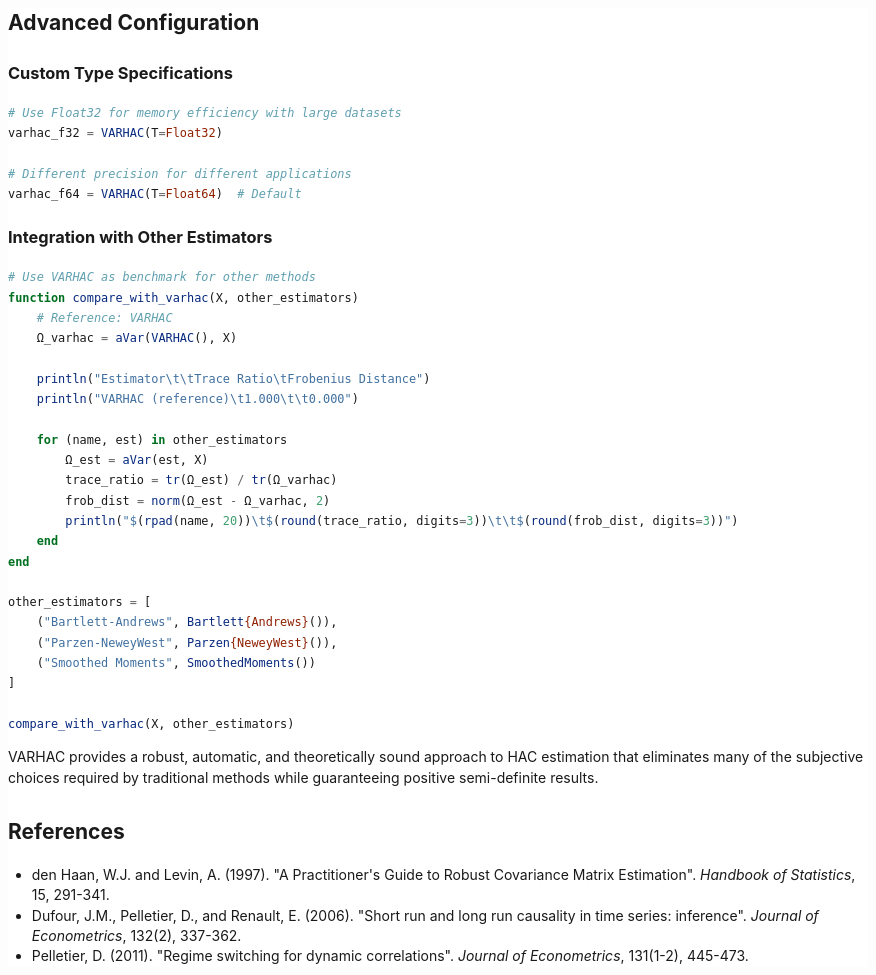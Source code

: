 ## Advanced Configuration

### Custom Type Specifications

```julia
# Use Float32 for memory efficiency with large datasets
varhac_f32 = VARHAC(T=Float32)

# Different precision for different applications
varhac_f64 = VARHAC(T=Float64)  # Default
```

### Integration with Other Estimators

```julia
# Use VARHAC as benchmark for other methods
function compare_with_varhac(X, other_estimators)
    # Reference: VARHAC
    Ω_varhac = aVar(VARHAC(), X)

    println("Estimator\t\tTrace Ratio\tFrobenius Distance")
    println("VARHAC (reference)\t1.000\t\t0.000")

    for (name, est) in other_estimators
        Ω_est = aVar(est, X)
        trace_ratio = tr(Ω_est) / tr(Ω_varhac)
        frob_dist = norm(Ω_est - Ω_varhac, 2)
        println("$(rpad(name, 20))\t$(round(trace_ratio, digits=3))\t\t$(round(frob_dist, digits=3))")
    end
end

other_estimators = [
    ("Bartlett-Andrews", Bartlett{Andrews}()),
    ("Parzen-NeweyWest", Parzen{NeweyWest}()),
    ("Smoothed Moments", SmoothedMoments())
]

compare_with_varhac(X, other_estimators)
```

VARHAC provides a robust, automatic, and theoretically sound approach to HAC estimation that eliminates many of the subjective choices required by traditional methods while guaranteeing positive semi-definite results.

## References

- den Haan, W.J. and Levin, A. (1997). "A Practitioner's Guide to Robust Covariance Matrix Estimation". *Handbook of Statistics*, 15, 291-341.
- Dufour, J.M., Pelletier, D., and Renault, E. (2006). "Short run and long run causality in time series: inference". *Journal of Econometrics*, 132(2), 337-362.
- Pelletier, D. (2011). "Regime switching for dynamic correlations". *Journal of Econometrics*, 131(1-2), 445-473.
